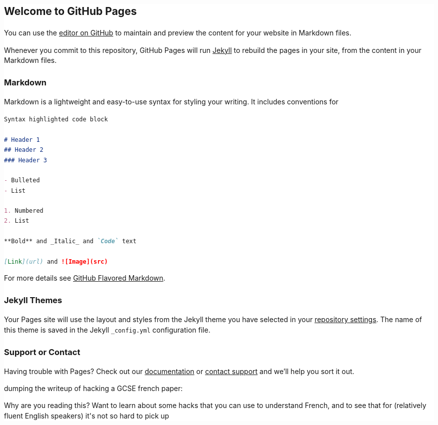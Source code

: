 ## Welcome to GitHub Pages

You can use the [editor on GitHub](https://github.com/IdiosApps/HackingFrench/edit/master/index.md) to maintain and preview the content for your website in Markdown files.

Whenever you commit to this repository, GitHub Pages will run [Jekyll](https://jekyllrb.com/) to rebuild the pages in your site, from the content in your Markdown files.

### Markdown

Markdown is a lightweight and easy-to-use syntax for styling your writing. It includes conventions for

```markdown
Syntax highlighted code block

# Header 1
## Header 2
### Header 3

- Bulleted
- List

1. Numbered
2. List

**Bold** and _Italic_ and `Code` text

[Link](url) and ![Image](src)
```

For more details see [GitHub Flavored Markdown](https://guides.github.com/features/mastering-markdown/).

### Jekyll Themes

Your Pages site will use the layout and styles from the Jekyll theme you have selected in your [repository settings](https://github.com/IdiosApps/HackingFrench/settings). The name of this theme is saved in the Jekyll `_config.yml` configuration file.

### Support or Contact

Having trouble with Pages? Check out our [documentation](https://help.github.com/categories/github-pages-basics/) or [contact support](https://github.com/contact) and we’ll help you sort it out.










dumping the writeup of hacking a GCSE french paper:

Why are you reading this?
Want to learn about some hacks that you can use to understand French, and to see that for (relatively fluent English speakers) it's not so hard to pick up
